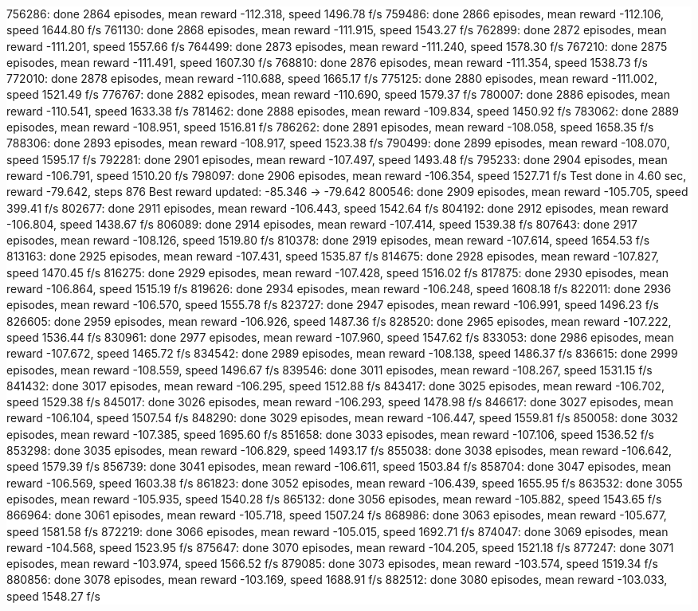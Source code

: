 756286: done 2864 episodes, mean reward -112.318, speed 1496.78 f/s
759486: done 2866 episodes, mean reward -112.106, speed 1644.80 f/s
761130: done 2868 episodes, mean reward -111.915, speed 1543.27 f/s
762899: done 2872 episodes, mean reward -111.201, speed 1557.66 f/s
764499: done 2873 episodes, mean reward -111.240, speed 1578.30 f/s
767210: done 2875 episodes, mean reward -111.491, speed 1607.30 f/s
768810: done 2876 episodes, mean reward -111.354, speed 1538.73 f/s
772010: done 2878 episodes, mean reward -110.688, speed 1665.17 f/s
775125: done 2880 episodes, mean reward -111.002, speed 1521.49 f/s
776767: done 2882 episodes, mean reward -110.690, speed 1579.37 f/s
780007: done 2886 episodes, mean reward -110.541, speed 1633.38 f/s
781462: done 2888 episodes, mean reward -109.834, speed 1450.92 f/s
783062: done 2889 episodes, mean reward -108.951, speed 1516.81 f/s
786262: done 2891 episodes, mean reward -108.058, speed 1658.35 f/s
788306: done 2893 episodes, mean reward -108.917, speed 1523.38 f/s
790499: done 2899 episodes, mean reward -108.070, speed 1595.17 f/s
792281: done 2901 episodes, mean reward -107.497, speed 1493.48 f/s
795233: done 2904 episodes, mean reward -106.791, speed 1510.20 f/s
798097: done 2906 episodes, mean reward -106.354, speed 1527.71 f/s
Test done in 4.60 sec, reward -79.642, steps 876
Best reward updated: -85.346 -> -79.642
800546: done 2909 episodes, mean reward -105.705, speed 399.41 f/s
802677: done 2911 episodes, mean reward -106.443, speed 1542.64 f/s
804192: done 2912 episodes, mean reward -106.804, speed 1438.67 f/s
806089: done 2914 episodes, mean reward -107.414, speed 1539.38 f/s
807643: done 2917 episodes, mean reward -108.126, speed 1519.80 f/s
810378: done 2919 episodes, mean reward -107.614, speed 1654.53 f/s
813163: done 2925 episodes, mean reward -107.431, speed 1535.87 f/s
814675: done 2928 episodes, mean reward -107.827, speed 1470.45 f/s
816275: done 2929 episodes, mean reward -107.428, speed 1516.02 f/s
817875: done 2930 episodes, mean reward -106.864, speed 1515.19 f/s
819626: done 2934 episodes, mean reward -106.248, speed 1608.18 f/s
822011: done 2936 episodes, mean reward -106.570, speed 1555.78 f/s
823727: done 2947 episodes, mean reward -106.991, speed 1496.23 f/s
826605: done 2959 episodes, mean reward -106.926, speed 1487.36 f/s
828520: done 2965 episodes, mean reward -107.222, speed 1536.44 f/s
830961: done 2977 episodes, mean reward -107.960, speed 1547.62 f/s
833053: done 2986 episodes, mean reward -107.672, speed 1465.72 f/s
834542: done 2989 episodes, mean reward -108.138, speed 1486.37 f/s
836615: done 2999 episodes, mean reward -108.559, speed 1496.67 f/s
839546: done 3011 episodes, mean reward -108.267, speed 1531.15 f/s
841432: done 3017 episodes, mean reward -106.295, speed 1512.88 f/s
843417: done 3025 episodes, mean reward -106.702, speed 1529.38 f/s
845017: done 3026 episodes, mean reward -106.293, speed 1478.98 f/s
846617: done 3027 episodes, mean reward -106.104, speed 1507.54 f/s
848290: done 3029 episodes, mean reward -106.447, speed 1559.81 f/s
850058: done 3032 episodes, mean reward -107.385, speed 1695.60 f/s
851658: done 3033 episodes, mean reward -107.106, speed 1536.52 f/s
853298: done 3035 episodes, mean reward -106.829, speed 1493.17 f/s
855038: done 3038 episodes, mean reward -106.642, speed 1579.39 f/s
856739: done 3041 episodes, mean reward -106.611, speed 1503.84 f/s
858704: done 3047 episodes, mean reward -106.569, speed 1603.38 f/s
861823: done 3052 episodes, mean reward -106.439, speed 1655.95 f/s
863532: done 3055 episodes, mean reward -105.935, speed 1540.28 f/s
865132: done 3056 episodes, mean reward -105.882, speed 1543.65 f/s
866964: done 3061 episodes, mean reward -105.718, speed 1507.24 f/s
868986: done 3063 episodes, mean reward -105.677, speed 1581.58 f/s
872219: done 3066 episodes, mean reward -105.015, speed 1692.71 f/s
874047: done 3069 episodes, mean reward -104.568, speed 1523.95 f/s
875647: done 3070 episodes, mean reward -104.205, speed 1521.18 f/s
877247: done 3071 episodes, mean reward -103.974, speed 1566.52 f/s
879085: done 3073 episodes, mean reward -103.574, speed 1519.34 f/s
880856: done 3078 episodes, mean reward -103.169, speed 1688.91 f/s
882512: done 3080 episodes, mean reward -103.033, speed 1548.27 f/s